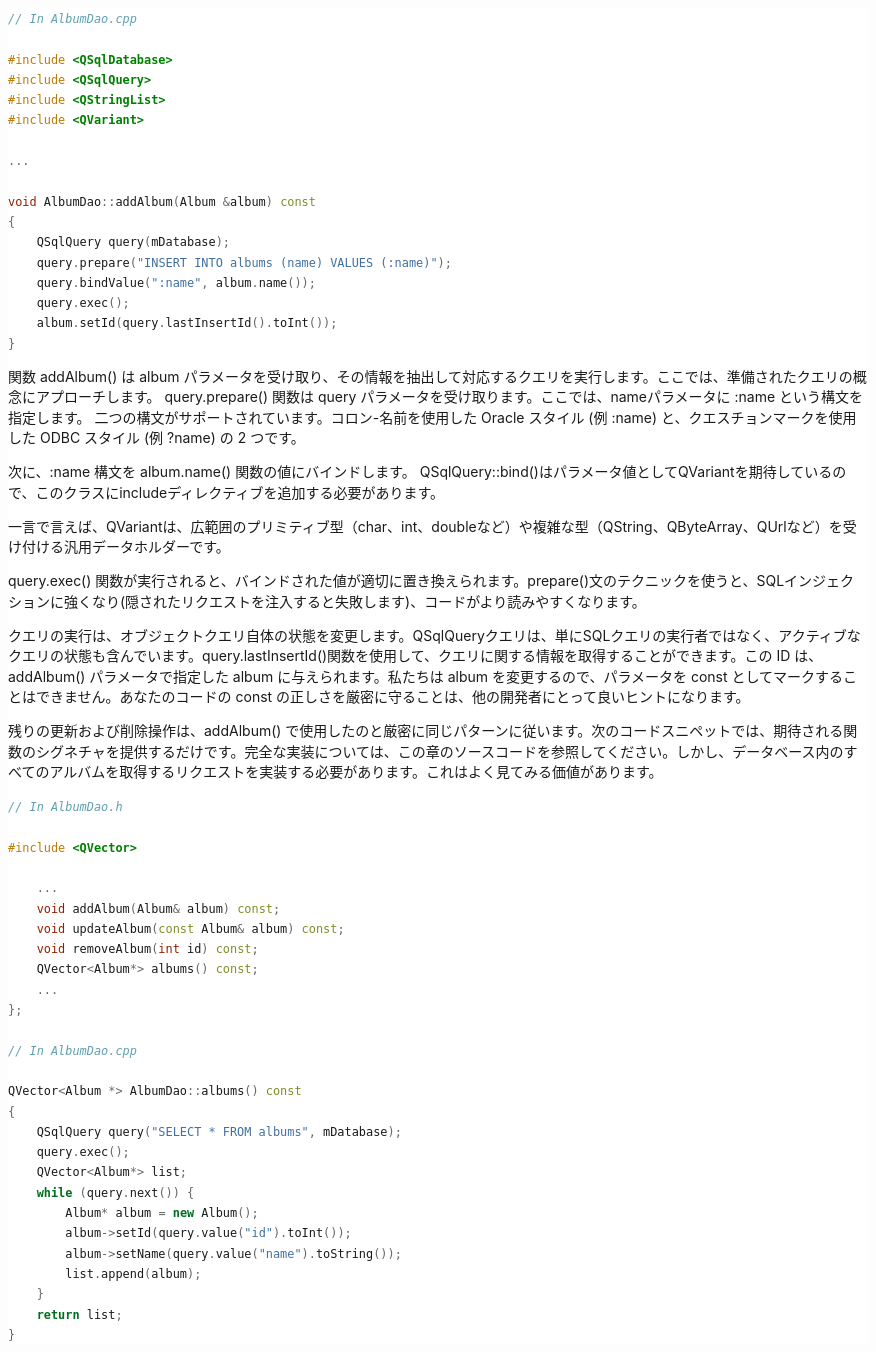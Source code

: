 ```C++
// In AlbumDao.cpp

#include <QSqlDatabase>
#include <QSqlQuery>
#include <QStringList>
#include <QVariant>

...

void AlbumDao::addAlbum(Album &album) const
{
    QSqlQuery query(mDatabase);
    query.prepare("INSERT INTO albums (name) VALUES (:name)");
    query.bindValue(":name", album.name());
    query.exec();
    album.setId(query.lastInsertId().toInt());
}
```

関数 addAlbum() は album パラメータを受け取り、その情報を抽出して対応するクエリを実行します。ここでは、準備されたクエリの概念にアプローチします。
query.prepare() 関数は query パラメータを受け取ります。ここでは、nameパラメータに :name という構文を指定します。
二つの構文がサポートされています。コロン-名前を使用した Oracle スタイル (例 :name) と、クエスチョンマークを使用した ODBC スタイル (例 ?name) の 2 つです。

次に、:name 構文を album.name() 関数の値にバインドします。
QSqlQuery::bind()はパラメータ値としてQVariantを期待しているので、このクラスにincludeディレクティブを追加する必要があります。

一言で言えば、QVariantは、広範囲のプリミティブ型（char、int、doubleなど）や複雑な型（QString、QByteArray、QUrlなど）を受け付ける汎用データホルダーです。

query.exec() 関数が実行されると、バインドされた値が適切に置き換えられます。prepare()文のテクニックを使うと、SQLインジェクションに強くなり(隠されたリクエストを注入すると失敗します)、コードがより読みやすくなります。

クエリの実行は、オブジェクトクエリ自体の状態を変更します。QSqlQueryクエリは、単にSQLクエリの実行者ではなく、アクティブなクエリの状態も含んでいます。query.lastInsertId()関数を使用して、クエリに関する情報を取得することができます。この ID は、addAlbum() パラメータで指定した album に与えられます。私たちは album を変更するので、パラメータを const としてマークすることはできません。あなたのコードの const の正しさを厳密に守ることは、他の開発者にとって良いヒントになります。

残りの更新および削除操作は、addAlbum() で使用したのと厳密に同じパターンに従います。次のコードスニペットでは、期待される関数のシグネチャを提供するだけです。完全な実装については、この章のソースコードを参照してください。しかし、データベース内のすべてのアルバムを取得するリクエストを実装する必要があります。これはよく見てみる価値があります。

```C++
// In AlbumDao.h

#include <QVector>

    ...
    void addAlbum(Album& album) const;
    void updateAlbum(const Album& album) const;
    void removeAlbum(int id) const;
    QVector<Album*> albums() const;
    ...
};

// In AlbumDao.cpp

QVector<Album *> AlbumDao::albums() const
{
    QSqlQuery query("SELECT * FROM albums", mDatabase);
    query.exec();
    QVector<Album*> list;
    while (query.next()) {
        Album* album = new Album();
        album->setId(query.value("id").toInt());
        album->setName(query.value("name").toString());
        list.append(album);
    }
    return list;
}
```